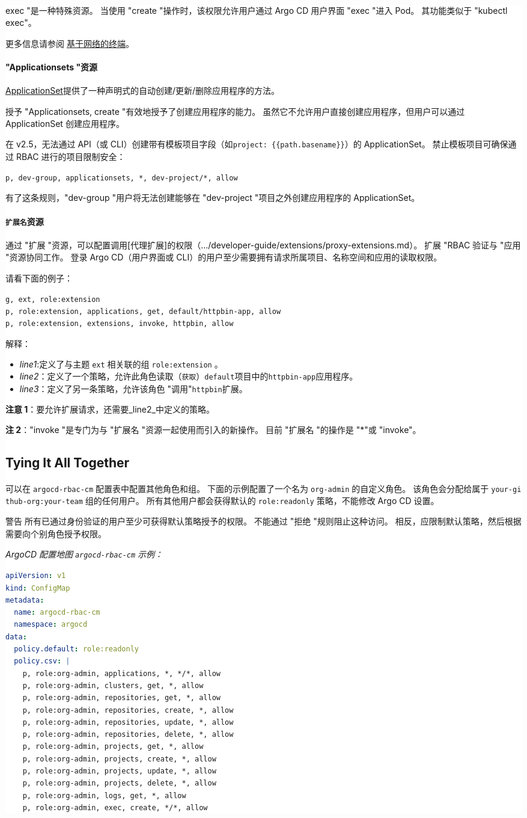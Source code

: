 exec "是一种特殊资源。 当使用 "create "操作时，该权限允许用户通过 Argo CD 用户界面 "exec "进入 Pod。 其功能类似于 "kubectl exec"。

更多信息请参阅 [基于网络的终端](web_based_terminal.md)。

#### "Applicationsets "资源

[ApplicationSet](applicationset/index.md)提供了一种声明式的自动创建/更新/删除应用程序的方法。

授予 "Applicationsets, create "有效地授予了创建应用程序的能力。 虽然它不允许用户直接创建应用程序，但用户可以通过 ApplicationSet 创建应用程序。

在 v2.5，无法通过 API（或 CLI）创建带有模板项目字段（如`project: {{path.basename}}`）的 ApplicationSet。 禁止模板项目可确保通过 RBAC 进行的项目限制安全：

```csv
p, dev-group, applicationsets, *, dev-project/*, allow
```

有了这条规则，"dev-group "用户将无法创建能够在 "dev-project "项目之外创建应用程序的 ApplicationSet。

#### `扩展名`资源

通过 "扩展 "资源，可以配置调用[代理扩展]的权限（.../developer-guide/extensions/proxy-extensions.md）。 扩展 "RBAC 验证与 "应用 "资源协同工作。 登录 Argo CD（用户界面或 CLI）的用户至少需要拥有请求所属项目、名称空间和应用的读取权限。

请看下面的例子：

```csv
g, ext, role:extension
p, role:extension, applications, get, default/httpbin-app, allow
p, role:extension, extensions, invoke, httpbin, allow
```

解释：

* _line1_:定义了与主题 `ext` 相关联的组 `role:extension` 。
* _line2_：定义了一个策略，允许此角色读取（`获取`）`default`项目中的`httpbin-app`应用程序。
* _line3_：定义了另一条策略，允许该角色 "调用"`httpbin`扩展。

**注意 1**：要允许扩展请求，还需要_line2_中定义的策略。

**注 2**："invoke "是专门为与 "扩展名 "资源一起使用而引入的新操作。 目前 "扩展名 "的操作是 "*"或 "invoke"。

## Tying It All Together

可以在 `argocd-rbac-cm` 配置表中配置其他角色和组。 下面的示例配置了一个名为 `org-admin` 的自定义角色。 该角色会分配给属于 `your-github-org:your-team` 组的任何用户。 所有其他用户都会获得默认的 `role:readonly` 策略，不能修改 Argo CD 设置。

警告 所有已通过身份验证的用户至少可获得默认策略授予的权限。 不能通过 "拒绝 "规则阻止这种访问。 相反，应限制默认策略，然后根据需要向个别角色授予权限。

_ArgoCD 配置地图 `argocd-rbac-cm` 示例：_

```yaml
apiVersion: v1
kind: ConfigMap
metadata:
  name: argocd-rbac-cm
  namespace: argocd
data:
  policy.default: role:readonly
  policy.csv: |
    p, role:org-admin, applications, *, */*, allow
    p, role:org-admin, clusters, get, *, allow
    p, role:org-admin, repositories, get, *, allow
    p, role:org-admin, repositories, create, *, allow
    p, role:org-admin, repositories, update, *, allow
    p, role:org-admin, repositories, delete, *, allow
    p, role:org-admin, projects, get, *, allow
    p, role:org-admin, projects, create, *, allow
    p, role:org-admin, projects, update, *, allow
    p, role:org-admin, projects, delete, *, allow
    p, role:org-admin, logs, get, *, allow
    p, role:org-admin, exec, create, */*, allow
```